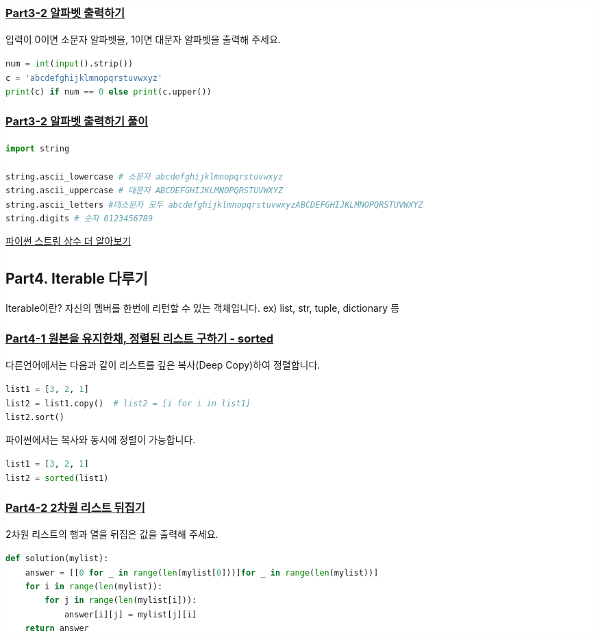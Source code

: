 ### [Part3-2 알파벳 출력하기](https://programmers.co.kr/learn/courses/4008/lessons/13340)

입력이 0이면 소문자 알파벳을, 1이면 대문자 알파벳을 출력해 주세요.

``` python
num = int(input().strip())
c = 'abcdefghijklmnopqrstuvwxyz'
print(c) if num == 0 else print(c.upper())
```

### [Part3-2 알파벳 출력하기 풀이](https://programmers.co.kr/learn/courses/4008/lessons/12729)

``` python
import string 

string.ascii_lowercase # 소문자 abcdefghijklmnopqrstuvwxyz
string.ascii_uppercase # 대문자 ABCDEFGHIJKLMNOPQRSTUVWXYZ
string.ascii_letters #대소문자 모두 abcdefghijklmnopqrstuvwxyzABCDEFGHIJKLMNOPQRSTUVWXYZ
string.digits # 숫자 0123456789
```
[파이썬 스트링 상수 더 알아보기](https://docs.python.org/3/library/string.html)

## Part4. Iterable 다루기

Iterable이란? 자신의 멤버를 한번에 리턴할 수 있는 객체입니다. ex) list, str, tuple, dictionary 등

### [Part4-1 원본을 유지한채, 정렬된 리스트 구하기 - sorted](https://programmers.co.kr/learn/courses/4008/lessons/12734)

다른언어에서는 다음과 같이 리스트를 깊은 복사(Deep Copy)하여 정렬합니다.

``` python
list1 = [3, 2, 1]
list2 = list1.copy()  # list2 = [i for i in list1]
list2.sort()
```

파이썬에서는 복사와 동시에 정렬이 가능합니다.

``` python
list1 = [3, 2, 1]
list2 = sorted(list1)
```

### [Part4-2 2차원 리스트 뒤집기](https://programmers.co.kr/learn/courses/4008/lessons/13339)

2차원 리스트의 행과 열을 뒤집은 값을 출력해 주세요.

``` python
def solution(mylist):
    answer = [[0 for _ in range(len(mylist[0]))]for _ in range(len(mylist))]
    for i in range(len(mylist)):
        for j in range(len(mylist[i])):
            answer[i][j] = mylist[j][i]
    return answer
```
